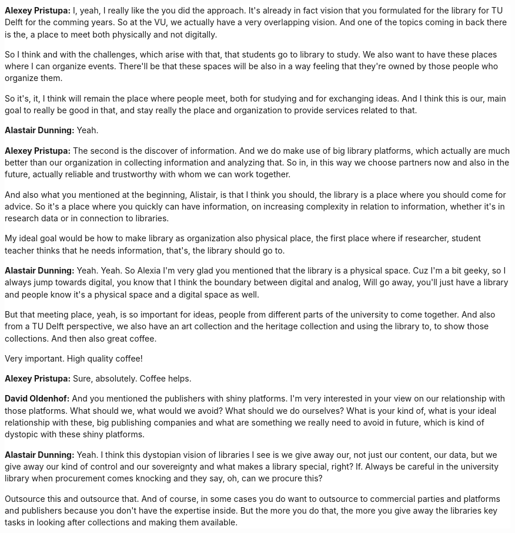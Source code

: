 **Alexey Pristupa:** I, yeah, I really like the you did the approach. It's already in fact vision that you formulated for the library for TU Delft for the comming years. So at the VU, we actually have a very overlapping vision. And one of the topics coming in back there is the, a place to meet both physically and not digitally.

So I think and with the challenges, which arise with that, that students go to library to study. We also want to have these places where I can organize events. There'll be that these spaces will be also in a way feeling that they're owned by those people who organize them.

So it's, it, I think will remain the place where people meet, both for studying and for exchanging ideas. And I think this is our, main goal to really be good in that, and stay really the place and organization to provide services related to that.

**Alastair Dunning:** Yeah. 

**Alexey Pristupa:** The second is the discover of information. And we do make use of big library platforms, which actually are much better than our organization in collecting information and analyzing that. So in, in this way we choose partners now and also in the future, actually reliable and trustworthy with whom we can work together.

And also what you mentioned at the beginning, Alistair, is that I think you should, the library is a place where you should come for advice. So it's a place where you quickly can have information, on increasing complexity in relation to information, whether it's in research data or in connection to libraries.

My ideal goal would be how to make library as organization also physical place, the first place where if researcher, student teacher thinks that he needs information, that's, the library should go to.

**Alastair Dunning:** Yeah. Yeah. So Alexia I'm very glad you mentioned that the library is a physical space. Cuz I'm a bit geeky, so I always jump towards digital, you know that I think the boundary between digital and analog, Will go away, you'll just have a library and people know it's a physical space and a digital space as well.

But that meeting place, yeah, is so important for ideas, people from different parts of the university to come together. And also from a TU Delft perspective, we also have an art collection and the heritage collection and using the library to, to show those collections. And then also great coffee.

Very important. High quality coffee! 

**Alexey Pristupa:** Sure, absolutely. Coffee helps.

**David Oldenhof:** And you mentioned the publishers with shiny platforms. I'm very interested in your view on our relationship with those platforms. What should we, what would we avoid? What should we do ourselves? What is your kind of, what is your ideal relationship with these, big publishing companies and what are something we really need to avoid in future, which is kind of dystopic with these shiny platforms.

**Alastair Dunning:** Yeah. I think this dystopian vision of libraries I see is we give away our, not just our content, our data, but we give away our kind of control and our sovereignty and what makes a library special, right? If. Always be careful in the university library when procurement comes knocking and they say, oh, can we procure this?

Outsource this and outsource that. And of course, in some cases you do want to outsource to commercial parties and platforms and publishers because you don't have the expertise inside. But the more you do that, the more you give away the libraries key tasks in looking after collections and making them available.
